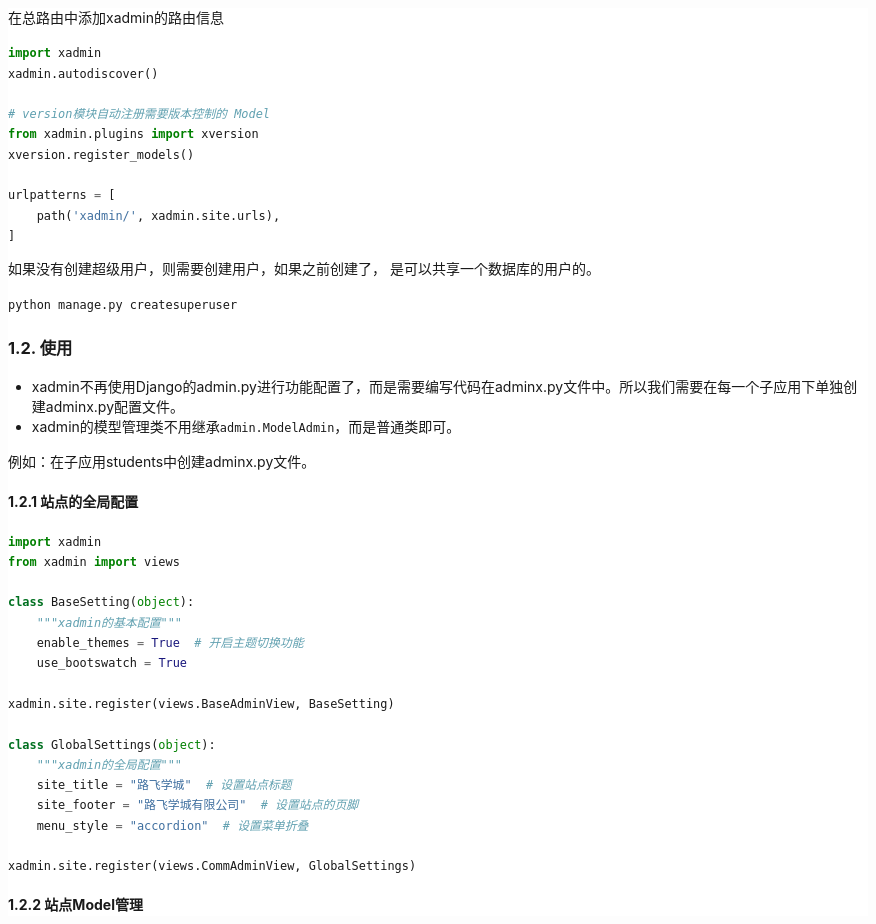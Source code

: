 

在总路由中添加xadmin的路由信息

```python
import xadmin
xadmin.autodiscover()

# version模块自动注册需要版本控制的 Model
from xadmin.plugins import xversion
xversion.register_models()

urlpatterns = [
    path('xadmin/', xadmin.site.urls),
]
```



如果没有创建超级用户，则需要创建用户，如果之前创建了， 是可以共享一个数据库的用户的。

```python
python manage.py createsuperuser
```



### 1.2. 使用

- xadmin不再使用Django的admin.py进行功能配置了，而是需要编写代码在adminx.py文件中。所以我们需要在每一个子应用下单独创建adminx.py配置文件。
- xadmin的模型管理类不用继承`admin.ModelAdmin`，而是普通类即可。

例如：在子应用students中创建adminx.py文件。

#### 1.2.1 站点的全局配置

```python
import xadmin
from xadmin import views

class BaseSetting(object):
    """xadmin的基本配置"""
    enable_themes = True  # 开启主题切换功能
    use_bootswatch = True

xadmin.site.register(views.BaseAdminView, BaseSetting)

class GlobalSettings(object):
    """xadmin的全局配置"""
    site_title = "路飞学城"  # 设置站点标题
    site_footer = "路飞学城有限公司"  # 设置站点的页脚
    menu_style = "accordion"  # 设置菜单折叠

xadmin.site.register(views.CommAdminView, GlobalSettings)
```



#### 1.2.2 站点Model管理
